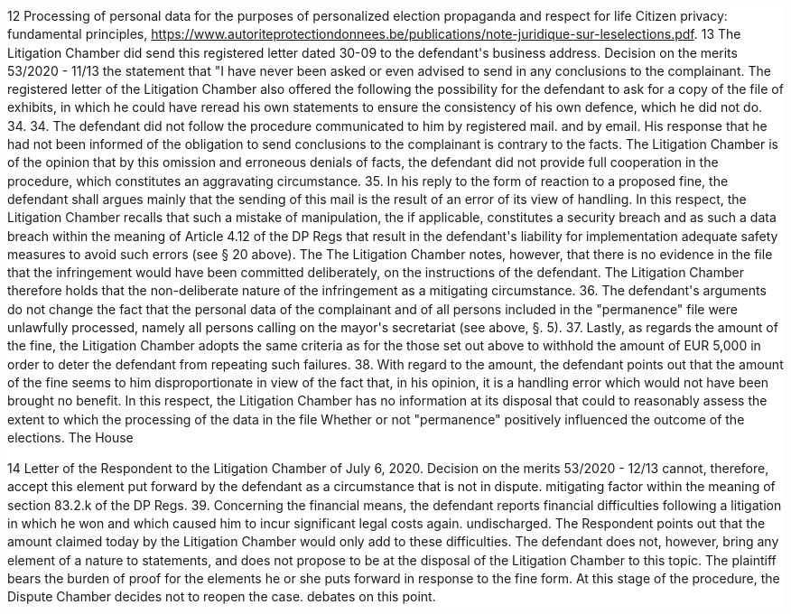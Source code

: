 12 Processing of personal data for the purposes of personalized election propaganda and respect for life
Citizen privacy: fundamental principles, https://www.autoriteprotectiondonnees.be/publications/note-juridique-sur-leselections.pdf.
13 The Litigation Chamber did send this registered letter dated 30-09 to the defendant's business address.
Decision on the merits 53/2020 - 11/13
the statement that "I have never been asked or even advised to send in any
conclusions to the complainant. The registered letter of the Litigation Chamber also offered the following
the possibility for the defendant to ask for a copy of the file of exhibits, in which he could have reread
his own statements to ensure the consistency of his own defence, which he did not do.
34. 34. The defendant did not follow the procedure communicated to him by registered mail.
and by email. His response that he had not been informed of the obligation to send
conclusions to the complainant is contrary to the facts. The Litigation Chamber is of the opinion that by this
omission and erroneous denials of facts, the defendant did not provide full cooperation in the
procedure, which constitutes an aggravating circumstance.
35. In his reply to the form of reaction to a proposed fine, the defendant shall
argues mainly that the sending of this mail is the result of an error of its view of
handling. In this respect, the Litigation Chamber recalls that such a mistake of manipulation, the
if applicable, constitutes a security breach and as such a data breach within the meaning of Article
4.12 of the DP Regs that result in the defendant's liability for implementation
adequate safety measures to avoid such errors (see § 20 above). The
The Litigation Chamber notes, however, that there is no evidence in the file that the infringement would have been
committed deliberately, on the instructions of the defendant. The Litigation Chamber therefore holds that
the non-deliberate nature of the infringement as a mitigating circumstance.
36. The defendant's arguments do not change the fact that the personal data
of the complainant and of all persons included in the "permanence" file were unlawfully
processed, namely all persons calling on the mayor's secretariat (see above, §.
5).
37. Lastly, as regards the amount of the fine, the Litigation Chamber adopts the same criteria as for the
those set out above to withhold the amount of EUR 5,000 in order to deter the defendant from repeating
such failures.
38. With regard to the amount, the defendant points out that the amount of the fine seems to him
disproportionate in view of the fact that, in his opinion, it is a handling error which would not have been
brought no benefit. In this respect, the Litigation Chamber has no information at its disposal that could
to reasonably assess the extent to which the processing of the data in the file
Whether or not "permanence" positively influenced the outcome of the elections. The House

14 Letter of the Respondent to the Litigation Chamber of July 6, 2020.
Decision on the merits 53/2020 - 12/13
cannot, therefore, accept this element put forward by the defendant as a circumstance that is not in dispute.
mitigating factor within the meaning of section 83.2.k of the DP Regs.
39. Concerning the financial means, the defendant reports financial difficulties following a
litigation in which he won and which caused him to incur significant legal costs again.
undischarged. The Respondent points out that the amount claimed today by the Litigation Chamber
would only add to these difficulties. The defendant does not, however, bring any element of a nature to
statements, and does not propose to be at the disposal of the Litigation Chamber to
this topic. The plaintiff bears the burden of proof for the elements he or she puts forward in response to the
fine form. At this stage of the procedure, the Dispute Chamber decides not to reopen the case.
debates on this point.
